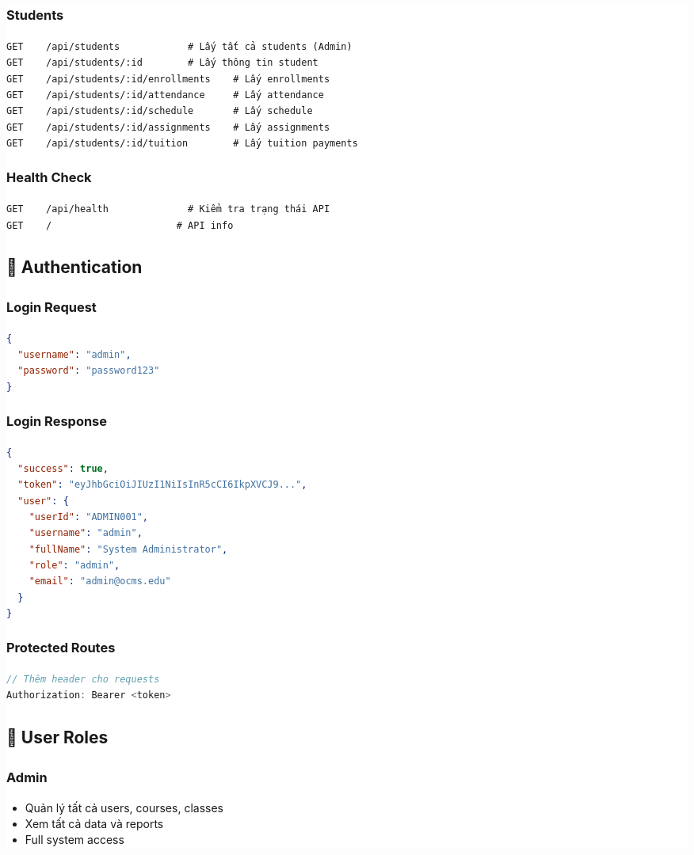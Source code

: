 ### **Students**
```
GET    /api/students            # Lấy tất cả students (Admin)
GET    /api/students/:id        # Lấy thông tin student
GET    /api/students/:id/enrollments    # Lấy enrollments
GET    /api/students/:id/attendance     # Lấy attendance
GET    /api/students/:id/schedule       # Lấy schedule
GET    /api/students/:id/assignments    # Lấy assignments
GET    /api/students/:id/tuition        # Lấy tuition payments
```

### **Health Check**
```
GET    /api/health              # Kiểm tra trạng thái API
GET    /                      # API info
```

## 🔐 **Authentication**

### **Login Request**
```json
{
  "username": "admin",
  "password": "password123"
}
```

### **Login Response**
```json
{
  "success": true,
  "token": "eyJhbGciOiJIUzI1NiIsInR5cCI6IkpXVCJ9...",
  "user": {
    "userId": "ADMIN001",
    "username": "admin",
    "fullName": "System Administrator",
    "role": "admin",
    "email": "admin@ocms.edu"
  }
}
```

### **Protected Routes**
```javascript
// Thêm header cho requests
Authorization: Bearer <token>
```

## 👥 **User Roles**

### **Admin**
- Quản lý tất cả users, courses, classes
- Xem tất cả data và reports
- Full system access
